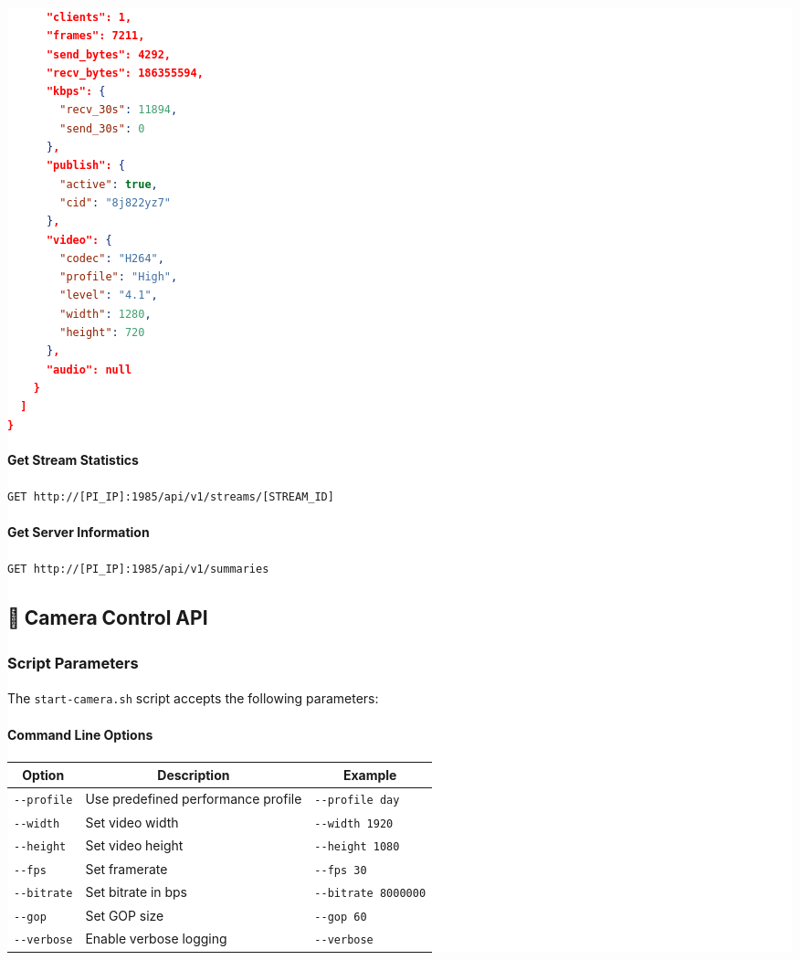 ```json
      "clients": 1,
      "frames": 7211,
      "send_bytes": 4292,
      "recv_bytes": 186355594,
      "kbps": {
        "recv_30s": 11894,
        "send_30s": 0
      },
      "publish": {
        "active": true,
        "cid": "8j822yz7"
      },
      "video": {
        "codec": "H264",
        "profile": "High",
        "level": "4.1",
        "width": 1280,
        "height": 720
      },
      "audio": null
    }
  ]
}
```

#### Get Stream Statistics
```http
GET http://[PI_IP]:1985/api/v1/streams/[STREAM_ID]
```

#### Get Server Information
```http
GET http://[PI_IP]:1985/api/v1/summaries
```

## 🎥 Camera Control API

### Script Parameters

The `start-camera.sh` script accepts the following parameters:

#### Command Line Options

| Option | Description | Example |
|--------|-------------|---------|
| `--profile` | Use predefined performance profile | `--profile day` |
| `--width` | Set video width | `--width 1920` |
| `--height` | Set video height | `--height 1080` |
| `--fps` | Set framerate | `--fps 30` |
| `--bitrate` | Set bitrate in bps | `--bitrate 8000000` |
| `--gop` | Set GOP size | `--gop 60` |
| `--verbose` | Enable verbose logging | `--verbose` |
